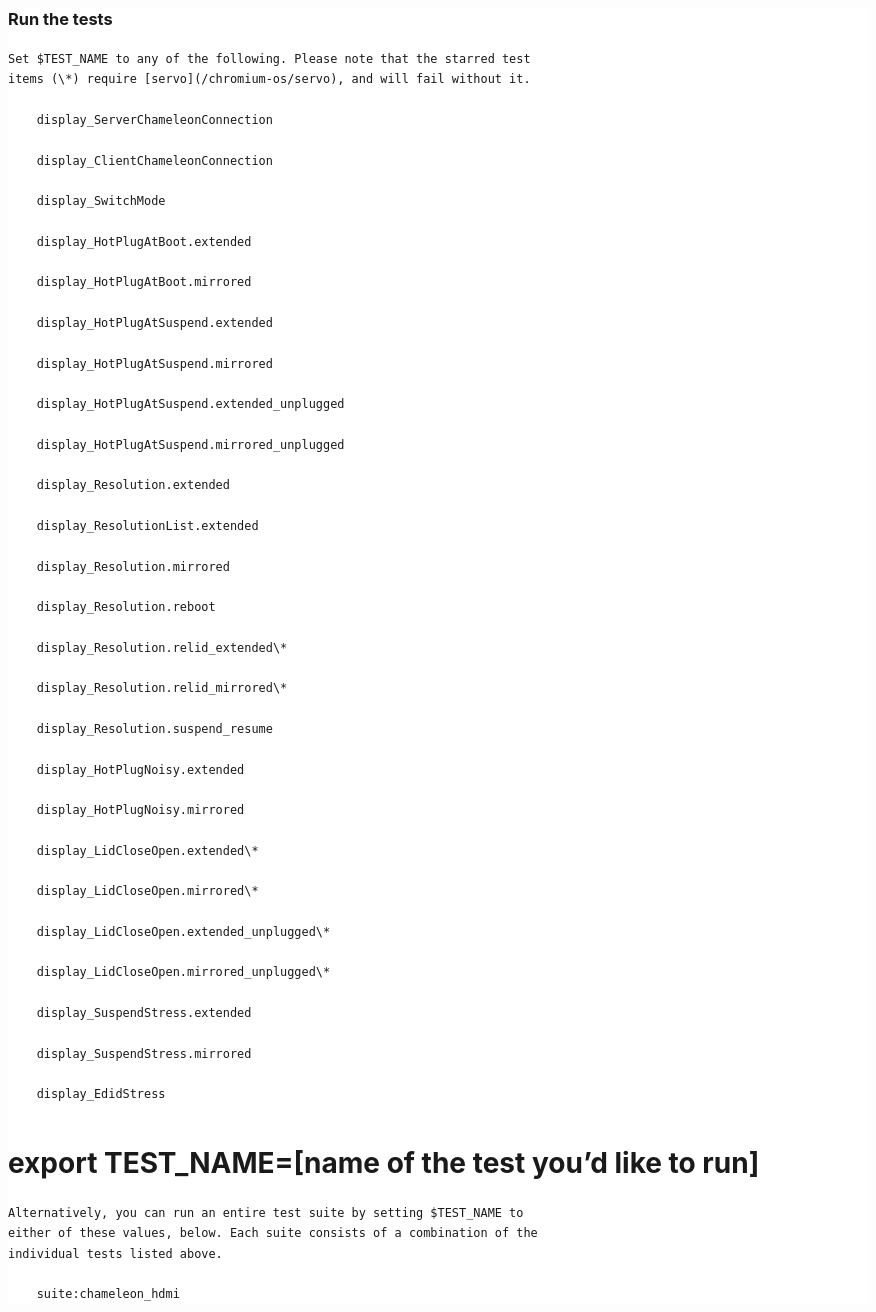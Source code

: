 ### Run the tests

    Set $TEST_NAME to any of the following. Please note that the starred test
    items (\*) require [servo](/chromium-os/servo), and will fail without it.

        display_ServerChameleonConnection

        display_ClientChameleonConnection

        display_SwitchMode

        display_HotPlugAtBoot.extended

        display_HotPlugAtBoot.mirrored

        display_HotPlugAtSuspend.extended

        display_HotPlugAtSuspend.mirrored

        display_HotPlugAtSuspend.extended_unplugged

        display_HotPlugAtSuspend.mirrored_unplugged

        display_Resolution.extended

        display_ResolutionList.extended

        display_Resolution.mirrored

        display_Resolution.reboot

        display_Resolution.relid_extended\*

        display_Resolution.relid_mirrored\*

        display_Resolution.suspend_resume

        display_HotPlugNoisy.extended

        display_HotPlugNoisy.mirrored

        display_LidCloseOpen.extended\*

        display_LidCloseOpen.mirrored\*

        display_LidCloseOpen.extended_unplugged\*

        display_LidCloseOpen.mirrored_unplugged\*

        display_SuspendStress.extended

        display_SuspendStress.mirrored

        display_EdidStress

# export TEST_NAME=\[name of the test you’d like to run\]

    Alternatively, you can run an entire test suite by setting $TEST_NAME to
    either of these values, below. Each suite consists of a combination of the
    individual tests listed above.

        suite:chameleon_hdmi
